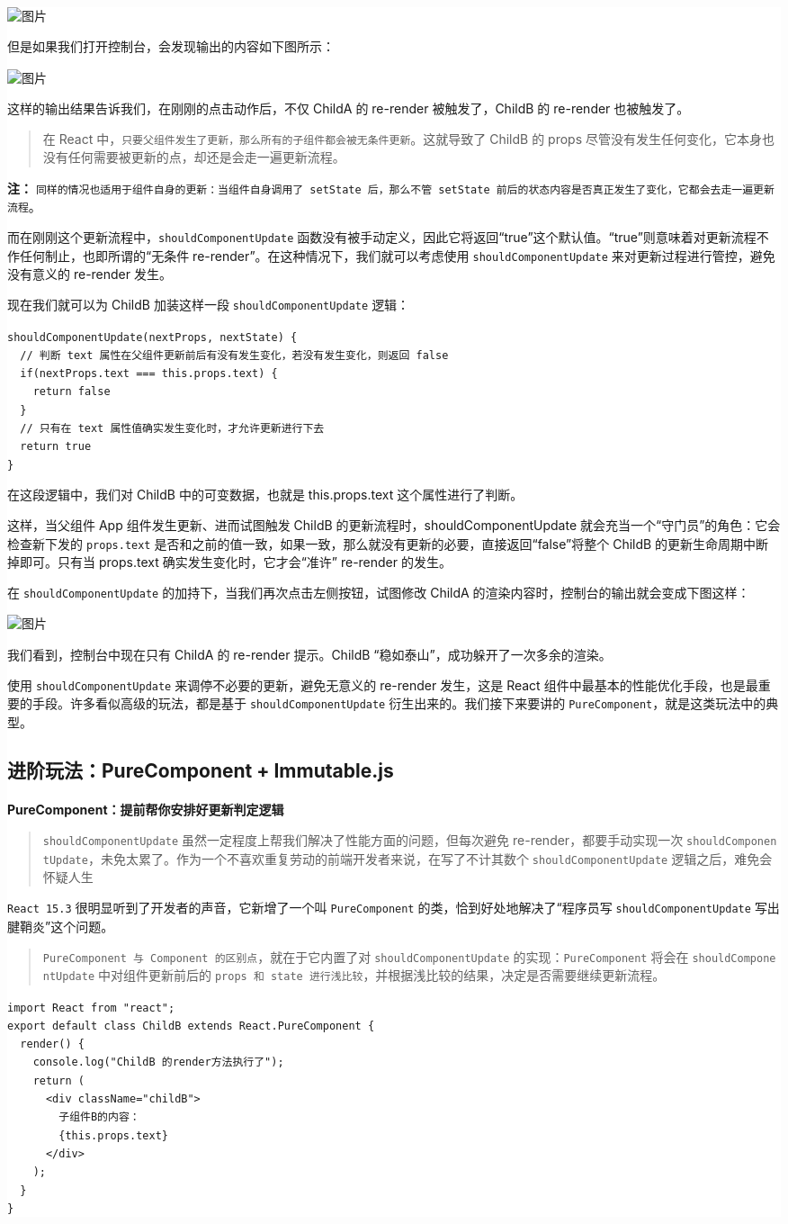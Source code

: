 ![图片](https://mmbiz.qpic.cn/sz_mmbiz_png/zHYsKHjf0njMyqe5C52rtuldYXB5qI1ibeP1Cj5V2iaDDIJsoOaKXdza53njOWribYIQibBECLz2PvGrNFhVTHYjhg/640?wx_fmt=png&tp=webp&wxfrom=5&wx_lazy=1&wx_co=1)

但是如果我们打开控制台，会发现输出的内容如下图所示：

![图片](https://mmbiz.qpic.cn/sz_mmbiz_png/zHYsKHjf0njMyqe5C52rtuldYXB5qI1ibuWUUP5iawE0HUDfTkr6ChxXlECQlicKSsA9L2kF3lmMDQXaf814slIZQ/640?wx_fmt=png&tp=webp&wxfrom=5&wx_lazy=1&wx_co=1)

这样的输出结果告诉我们，在刚刚的点击动作后，不仅 ChildA 的 re-render 被触发了，ChildB 的 re-render 也被触发了。

> 在 React 中，`只要父组件发生了更新，那么所有的子组件都会被无条件更新`。这就导致了 ChildB 的 props 尽管没有发生任何变化，它本身也没有任何需要被更新的点，却还是会走一遍更新流程。

**注：** `同样的情况也适用于组件自身的更新：当组件自身调用了 setState 后，那么不管 setState 前后的状态内容是否真正发生了变化，它都会去走一遍更新流程`。

而在刚刚这个更新流程中，`shouldComponentUpdate` 函数没有被手动定义，因此它将返回“true”这个默认值。“true”则意味着对更新流程不作任何制止，也即所谓的“无条件 re-render”。在这种情况下，我们就可以考虑使用 `shouldComponentUpdate` 来对更新过程进行管控，避免没有意义的 re-render 发生。

现在我们就可以为 ChildB 加装这样一段 `shouldComponentUpdate` 逻辑：

```react
shouldComponentUpdate(nextProps, nextState) {
  // 判断 text 属性在父组件更新前后有没有发生变化，若没有发生变化，则返回 false
  if(nextProps.text === this.props.text) {
    return false
  }
  // 只有在 text 属性值确实发生变化时，才允许更新进行下去
  return true
}
```

在这段逻辑中，我们对 ChildB 中的可变数据，也就是 this.props.text 这个属性进行了判断。

这样，当父组件 App 组件发生更新、进而试图触发 ChildB 的更新流程时，shouldComponentUpdate 就会充当一个“守门员”的角色：它会检查新下发的 `props.text` 是否和之前的值一致，如果一致，那么就没有更新的必要，直接返回“false”将整个 ChildB 的更新生命周期中断掉即可。只有当 props.text 确实发生变化时，它才会“准许” re-render 的发生。

在 `shouldComponentUpdate` 的加持下，当我们再次点击左侧按钮，试图修改 ChildA 的渲染内容时，控制台的输出就会变成下图这样：

![图片](https://mmbiz.qpic.cn/sz_mmbiz_png/zHYsKHjf0njMyqe5C52rtuldYXB5qI1ibdxNiby3WmoxDk0DGSck6IC6ia08YCW4DvAAhJKc2xaK0hhjHLZ9GpicZg/640?wx_fmt=png&tp=webp&wxfrom=5&wx_lazy=1&wx_co=1)

我们看到，控制台中现在只有 ChildA 的 re-render 提示。ChildB “稳如泰山”，成功躲开了一次多余的渲染。

使用 `shouldComponentUpdate` 来调停不必要的更新，避免无意义的 re-render 发生，这是 React 组件中最基本的性能优化手段，也是最重要的手段。许多看似高级的玩法，都是基于 `shouldComponentUpdate` 衍生出来的。我们接下来要讲的 `PureComponent`，就是这类玩法中的典型。

## 进阶玩法：PureComponent + Immutable.js

**PureComponent：提前帮你安排好更新判定逻辑**

> `shouldComponentUpdate` 虽然一定程度上帮我们解决了性能方面的问题，但每次避免 re-render，都要手动实现一次 `shouldComponentUpdate`，未免太累了。作为一个不喜欢重复劳动的前端开发者来说，在写了不计其数个 `shouldComponentUpdate` 逻辑之后，难免会怀疑人生

`React 15.3` 很明显听到了开发者的声音，它新增了一个叫 `PureComponent` 的类，恰到好处地解决了“程序员写 `shouldComponentUpdate` 写出腱鞘炎”这个问题。

> `PureComponent 与 Component 的区别点`，就在于它内置了对 `shouldComponentUpdate` 的实现：`PureComponent` 将会在 `shouldComponentUpdate` 中对组件更新前后的 `props 和 state 进行浅比较`，并根据浅比较的结果，决定是否需要继续更新流程。

```react
import React from "react";
export default class ChildB extends React.PureComponent {
  render() {
    console.log("ChildB 的render方法执行了");
    return (
      <div className="childB">
        子组件B的内容：
        {this.props.text}
      </div>
    );
  }
}
```